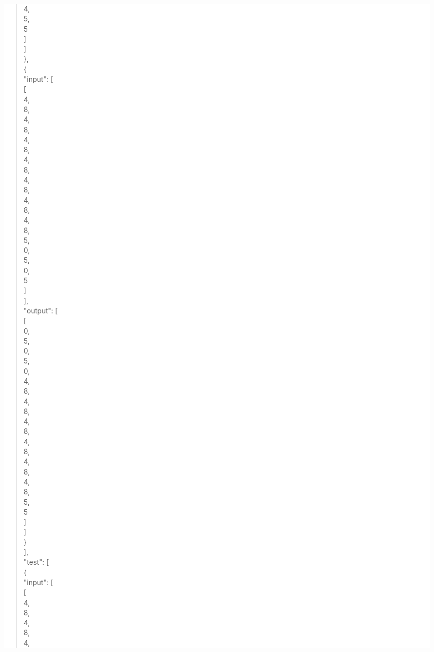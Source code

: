 > 4,  
> 5,  
> 5  
> ]  
> ]  
> },  
> {  
> "input": [  
> [  
> 4,  
> 8,  
> 4,  
> 8,  
> 4,  
> 8,  
> 4,  
> 8,  
> 4,  
> 8,  
> 4,  
> 8,  
> 4,  
> 8,  
> 5,  
> 0,  
> 5,  
> 0,  
> 5  
> ]  
> ],  
> "output": [  
> [  
> 0,  
> 5,  
> 0,  
> 5,  
> 0,  
> 4,  
> 8,  
> 4,  
> 8,  
> 4,  
> 8,  
> 4,  
> 8,  
> 4,  
> 8,  
> 4,  
> 8,  
> 5,  
> 5  
> ]  
> ]  
> }  
> ],  
> "test": [  
> {  
> "input": [  
> [  
> 4,  
> 8,  
> 4,  
> 8,  
> 4,  